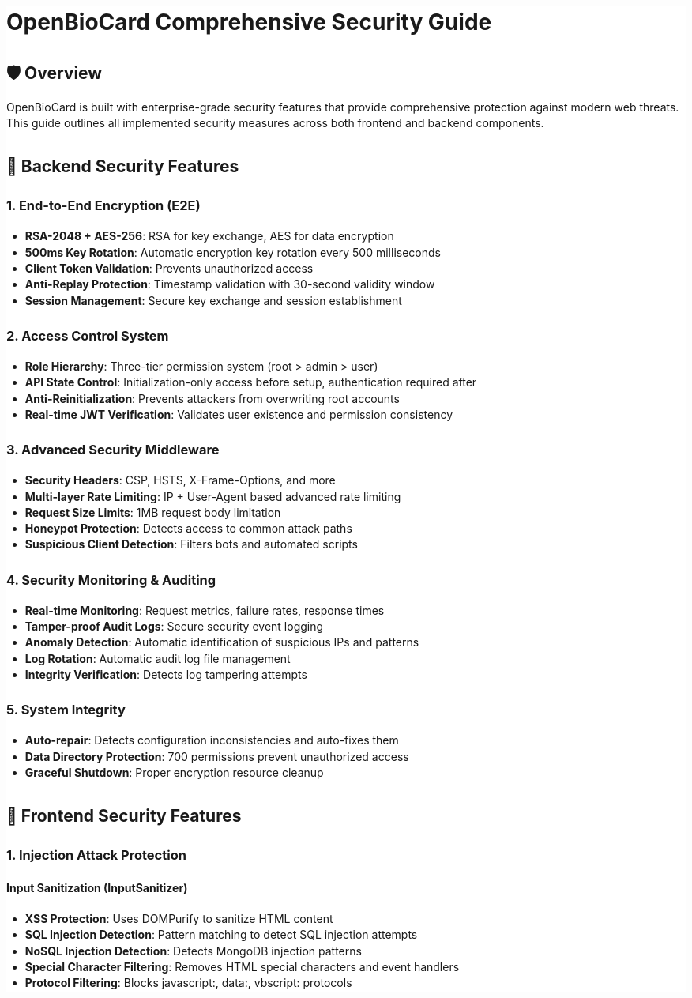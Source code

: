 # OpenBioCard Comprehensive Security Guide

## 🛡️ Overview

OpenBioCard is built with enterprise-grade security features that provide comprehensive protection against modern web threats. This guide outlines all implemented security measures across both frontend and backend components.

## 🔐 Backend Security Features

### 1. End-to-End Encryption (E2E)
- **RSA-2048 + AES-256**: RSA for key exchange, AES for data encryption
- **500ms Key Rotation**: Automatic encryption key rotation every 500 milliseconds
- **Client Token Validation**: Prevents unauthorized access
- **Anti-Replay Protection**: Timestamp validation with 30-second validity window
- **Session Management**: Secure key exchange and session establishment

### 2. Access Control System
- **Role Hierarchy**: Three-tier permission system (root > admin > user)
- **API State Control**: Initialization-only access before setup, authentication required after
- **Anti-Reinitialization**: Prevents attackers from overwriting root accounts
- **Real-time JWT Verification**: Validates user existence and permission consistency

### 3. Advanced Security Middleware
- **Security Headers**: CSP, HSTS, X-Frame-Options, and more
- **Multi-layer Rate Limiting**: IP + User-Agent based advanced rate limiting
- **Request Size Limits**: 1MB request body limitation
- **Honeypot Protection**: Detects access to common attack paths
- **Suspicious Client Detection**: Filters bots and automated scripts

### 4. Security Monitoring & Auditing
- **Real-time Monitoring**: Request metrics, failure rates, response times
- **Tamper-proof Audit Logs**: Secure security event logging
- **Anomaly Detection**: Automatic identification of suspicious IPs and patterns
- **Log Rotation**: Automatic audit log file management
- **Integrity Verification**: Detects log tampering attempts

### 5. System Integrity
- **Auto-repair**: Detects configuration inconsistencies and auto-fixes them
- **Data Directory Protection**: 700 permissions prevent unauthorized access
- **Graceful Shutdown**: Proper encryption resource cleanup

## 🎯 Frontend Security Features

### 1. Injection Attack Protection

#### Input Sanitization (InputSanitizer)
- **XSS Protection**: Uses DOMPurify to sanitize HTML content
- **SQL Injection Detection**: Pattern matching to detect SQL injection attempts
- **NoSQL Injection Detection**: Detects MongoDB injection patterns
- **Special Character Filtering**: Removes HTML special characters and event handlers
- **Protocol Filtering**: Blocks javascript:, data:, vbscript: protocols

